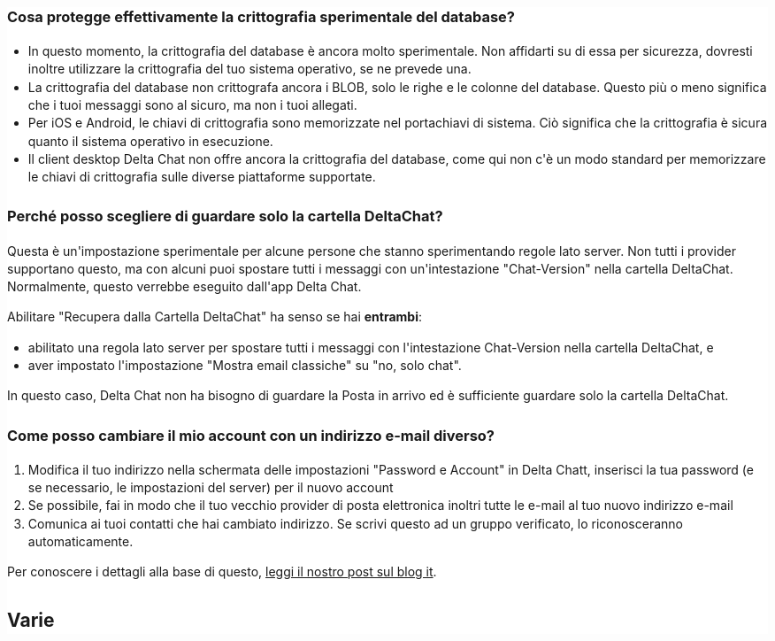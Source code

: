 
### Cosa protegge effettivamente la crittografia sperimentale del database?

- In questo momento, la crittografia del database è ancora molto sperimentale.  Non affidarti su di essa
 per sicurezza, dovresti inoltre utilizzare la crittografia del tuo sistema
 operativo, se ne prevede una.
 - La crittografia del database non crittografa ancora i BLOB, solo le righe e le
colonne del database. Questo più o meno significa che i tuoi messaggi sono al sicuro,
ma non i tuoi allegati.
- Per iOS e Android, le chiavi di crittografia sono memorizzate nel portachiavi di sistema.
Ciò significa che la crittografia è sicura quanto il sistema operativo
in esecuzione.
- Il client desktop Delta Chat non offre ancora la crittografia del database, come qui
non c'è un modo standard per memorizzare le chiavi di crittografia sulle diverse piattaforme
supportate.


### Perché posso scegliere di guardare solo la cartella DeltaChat?

Questa è un'impostazione sperimentale per alcune persone che stanno sperimentando
regole lato server. Non tutti i provider supportano questo, ma con alcuni puoi spostare
tutti i messaggi con un'intestazione "Chat-Version" nella cartella DeltaChat. Normalmente, questo
verrebbe eseguito dall'app Delta Chat.

Abilitare "Recupera dalla Cartella DeltaChat" ha senso se hai **entrambi**:

- abilitato una regola lato server per spostare tutti i messaggi con l'intestazione Chat-Version nella cartella DeltaChat, e
- aver impostato l'impostazione "Mostra email classiche" su "no, solo chat".

In questo caso, Delta Chat non ha bisogno di guardare la Posta in arrivo ed è sufficiente guardare solo la cartella DeltaChat.


### Come posso cambiare il mio account con un indirizzo e-mail diverso?

1. Modifica il tuo indirizzo nella schermata delle impostazioni "Password e Account" in Delta
Chatt, inserisci la tua password (e se necessario, le impostazioni del server) per il nuovo
account
2. Se possibile, fai in modo che il tuo vecchio provider di posta elettronica inoltri tutte le e-mail al tuo nuovo
indirizzo e-mail
3. Comunica ai tuoi contatti che hai cambiato indirizzo. Se scrivi questo ad un
gruppo verificato, lo riconosceranno automaticamente.

Per conoscere i dettagli alla base di questo, [leggi il nostro post sul blog
it](https://delta.chat/en/2022-09-14-aeap).


## Varie

